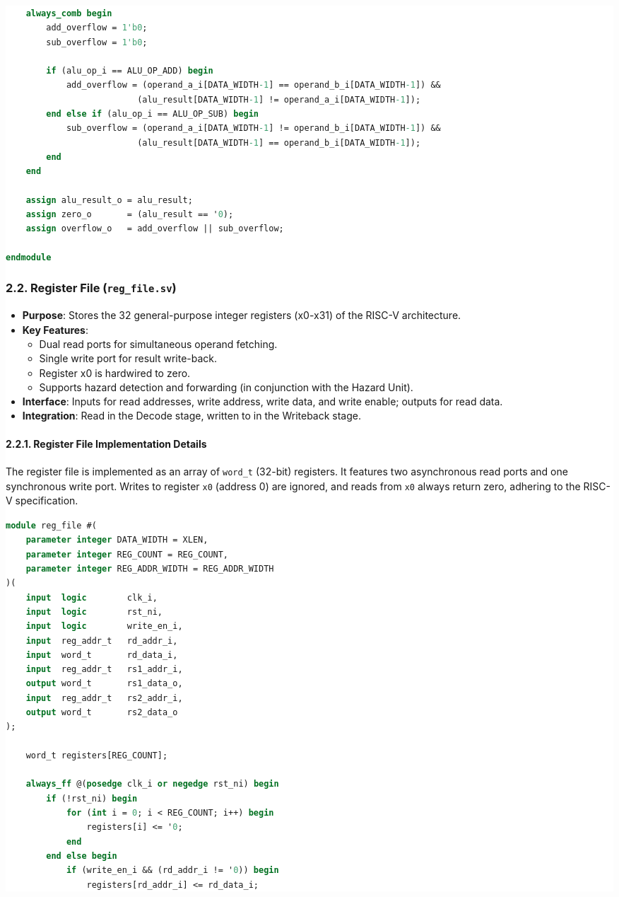 ```systemverilog
    always_comb begin
        add_overflow = 1'b0;
        sub_overflow = 1'b0;
        
        if (alu_op_i == ALU_OP_ADD) begin
            add_overflow = (operand_a_i[DATA_WIDTH-1] == operand_b_i[DATA_WIDTH-1]) && 
                          (alu_result[DATA_WIDTH-1] != operand_a_i[DATA_WIDTH-1]);
        end else if (alu_op_i == ALU_OP_SUB) begin
            sub_overflow = (operand_a_i[DATA_WIDTH-1] != operand_b_i[DATA_WIDTH-1]) && 
                          (alu_result[DATA_WIDTH-1] == operand_b_i[DATA_WIDTH-1]);
        end
    end

    assign alu_result_o = alu_result;
    assign zero_o       = (alu_result == '0);
    assign overflow_o   = add_overflow || sub_overflow;

endmodule
```

### 2.2. Register File (`reg_file.sv`)
- **Purpose**: Stores the 32 general-purpose integer registers (x0-x31) of the RISC-V architecture.
- **Key Features**:
    - Dual read ports for simultaneous operand fetching.
    - Single write port for result write-back.
    - Register x0 is hardwired to zero.
    - Supports hazard detection and forwarding (in conjunction with the Hazard Unit).
- **Interface**: Inputs for read addresses, write address, write data, and write enable; outputs for read data.
- **Integration**: Read in the Decode stage, written to in the Writeback stage.

#### 2.2.1. Register File Implementation Details
The register file is implemented as an array of `word_t` (32-bit) registers. It features two asynchronous read ports and one synchronous write port. Writes to register `x0` (address 0) are ignored, and reads from `x0` always return zero, adhering to the RISC-V specification.

```systemverilog
module reg_file #(
    parameter integer DATA_WIDTH = XLEN,
    parameter integer REG_COUNT = REG_COUNT,
    parameter integer REG_ADDR_WIDTH = REG_ADDR_WIDTH
)(
    input  logic        clk_i,
    input  logic        rst_ni,
    input  logic        write_en_i,
    input  reg_addr_t   rd_addr_i,
    input  word_t       rd_data_i,
    input  reg_addr_t   rs1_addr_i,
    output word_t       rs1_data_o,
    input  reg_addr_t   rs2_addr_i,
    output word_t       rs2_data_o
);

    word_t registers[REG_COUNT];

    always_ff @(posedge clk_i or negedge rst_ni) begin
        if (!rst_ni) begin
            for (int i = 0; i < REG_COUNT; i++) begin
                registers[i] <= '0;
            end
        end else begin
            if (write_en_i && (rd_addr_i != '0)) begin
                registers[rd_addr_i] <= rd_data_i;
```